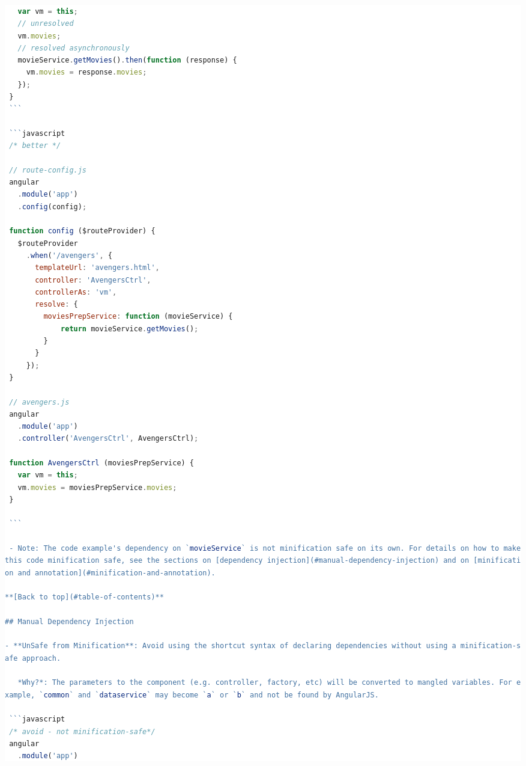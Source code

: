    ```javascript
      var vm = this;
      // unresolved
      vm.movies;
      // resolved asynchronously
      movieService.getMovies().then(function (response) {
        vm.movies = response.movies;
      });
    }
    ```

    ```javascript
    /* better */

    // route-config.js
    angular
      .module('app')
      .config(config);

    function config ($routeProvider) {
      $routeProvider
        .when('/avengers', {
          templateUrl: 'avengers.html',
          controller: 'AvengersCtrl',
          controllerAs: 'vm',
          resolve: {
            moviesPrepService: function (movieService) {
                return movieService.getMovies();
            }
          }
        });
    }

    // avengers.js
    angular
      .module('app')
      .controller('AvengersCtrl', AvengersCtrl);

    function AvengersCtrl (moviesPrepService) {
      var vm = this;
      vm.movies = moviesPrepService.movies;
    }

    ```

    - Note: The code example's dependency on `movieService` is not minification safe on its own. For details on how to make this code minification safe, see the sections on [dependency injection](#manual-dependency-injection) and on [minification and annotation](#minification-and-annotation).

**[Back to top](#table-of-contents)**

## Manual Dependency Injection

  - **UnSafe from Minification**: Avoid using the shortcut syntax of declaring dependencies without using a minification-safe approach.
  
      *Why?*: The parameters to the component (e.g. controller, factory, etc) will be converted to mangled variables. For example, `common` and `dataservice` may become `a` or `b` and not be found by AngularJS.

    ```javascript
    /* avoid - not minification-safe*/
    angular
      .module('app')
   ```